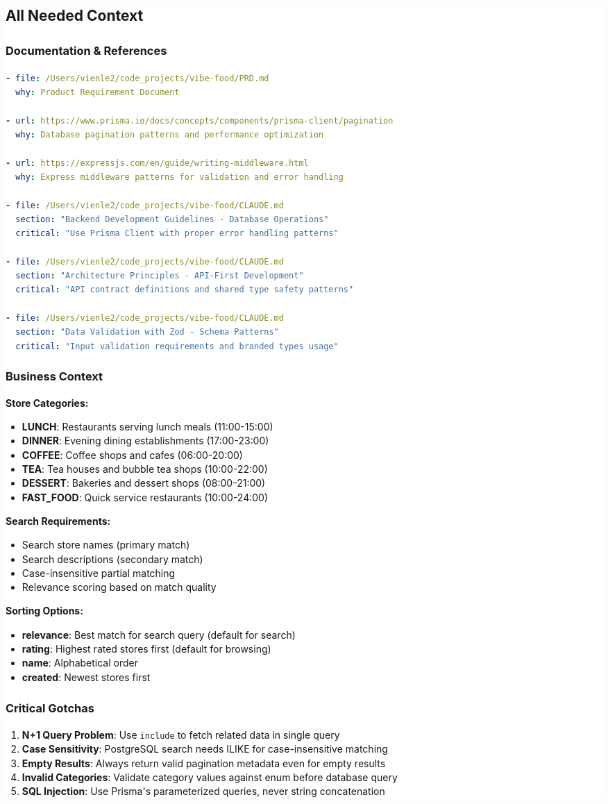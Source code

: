 ## All Needed Context

### Documentation & References

```yaml
- file: /Users/vienle2/code_projects/vibe-food/PRD.md
  why: Product Requirement Document

- url: https://www.prisma.io/docs/concepts/components/prisma-client/pagination
  why: Database pagination patterns and performance optimization

- url: https://expressjs.com/en/guide/writing-middleware.html
  why: Express middleware patterns for validation and error handling

- file: /Users/vienle2/code_projects/vibe-food/CLAUDE.md
  section: "Backend Development Guidelines - Database Operations"
  critical: "Use Prisma Client with proper error handling patterns"

- file: /Users/vienle2/code_projects/vibe-food/CLAUDE.md
  section: "Architecture Principles - API-First Development"
  critical: "API contract definitions and shared type safety patterns"

- file: /Users/vienle2/code_projects/vibe-food/CLAUDE.md
  section: "Data Validation with Zod - Schema Patterns"
  critical: "Input validation requirements and branded types usage"
```

### Business Context

**Store Categories:**
- **LUNCH**: Restaurants serving lunch meals (11:00-15:00)
- **DINNER**: Evening dining establishments (17:00-23:00)
- **COFFEE**: Coffee shops and cafes (06:00-20:00)
- **TEA**: Tea houses and bubble tea shops (10:00-22:00)
- **DESSERT**: Bakeries and dessert shops (08:00-21:00)
- **FAST_FOOD**: Quick service restaurants (10:00-24:00)

**Search Requirements:**
- Search store names (primary match)
- Search descriptions (secondary match)
- Case-insensitive partial matching
- Relevance scoring based on match quality

**Sorting Options:**
- **relevance**: Best match for search query (default for search)
- **rating**: Highest rated stores first (default for browsing)
- **name**: Alphabetical order
- **created**: Newest stores first

### Critical Gotchas

1. **N+1 Query Problem**: Use `include` to fetch related data in single query
2. **Case Sensitivity**: PostgreSQL search needs ILIKE for case-insensitive matching
3. **Empty Results**: Always return valid pagination metadata even for empty results
4. **Invalid Categories**: Validate category values against enum before database query
5. **SQL Injection**: Use Prisma's parameterized queries, never string concatenation
